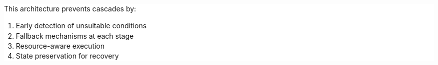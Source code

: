 This architecture prevents cascades by:
1. Early detection of unsuitable conditions
2. Fallback mechanisms at each stage
3. Resource-aware execution
4. State preservation for recovery
